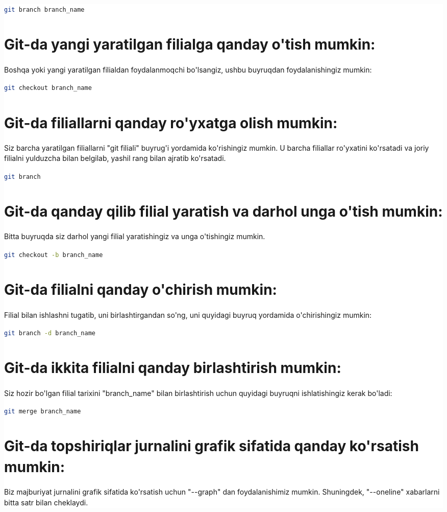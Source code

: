 ```sh
git branch branch_name
```

# Git-da yangi yaratilgan filialga qanday o'tish mumkin:
Boshqa yoki yangi yaratilgan filialdan foydalanmoqchi bo'lsangiz, ushbu buyruqdan foydalanishingiz mumkin:

```sh
git checkout branch_name
```

# Git-da filiallarni qanday ro'yxatga olish mumkin:
Siz barcha yaratilgan filiallarni "git filiali" buyrug'i yordamida ko'rishingiz mumkin. U barcha filiallar ro'yxatini ko'rsatadi va joriy filialni yulduzcha bilan belgilab, yashil rang bilan ajratib ko'rsatadi.

```sh
git branch
```

# Git-da qanday qilib filial yaratish va darhol unga o'tish mumkin:
Bitta buyruqda siz darhol yangi filial yaratishingiz va unga o'tishingiz mumkin.

```sh
git checkout -b branch_name
```

# Git-da filialni qanday o'chirish mumkin:
Filial bilan ishlashni tugatib, uni birlashtirgandan so'ng, uni quyidagi buyruq yordamida o'chirishingiz mumkin:

```sh
git branch -d branch_name
```

# Git-da ikkita filialni qanday birlashtirish mumkin:
Siz hozir bo'lgan filial tarixini "branch_name" bilan birlashtirish uchun quyidagi buyruqni ishlatishingiz kerak bo'ladi:

```sh
git merge branch_name
```

# Git-da topshiriqlar jurnalini grafik sifatida qanday ko'rsatish mumkin:
Biz majburiyat jurnalini grafik sifatida ko'rsatish uchun "--graph" dan foydalanishimiz mumkin. Shuningdek,
"--oneline" xabarlarni bitta satr bilan cheklaydi.
